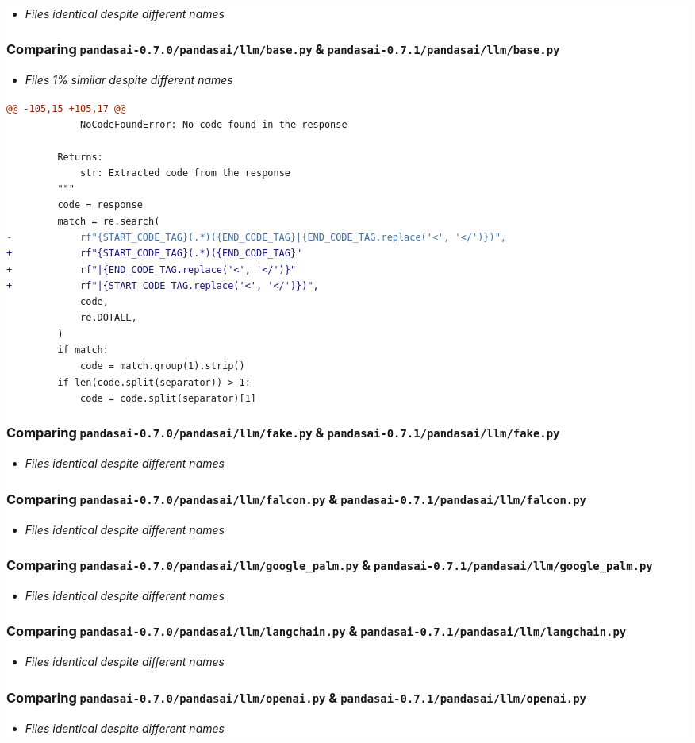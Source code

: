  * *Files identical despite different names*

### Comparing `pandasai-0.7.0/pandasai/llm/base.py` & `pandasai-0.7.1/pandasai/llm/base.py`

 * *Files 1% similar despite different names*

```diff
@@ -105,15 +105,17 @@
             NoCodeFoundError: No code found in the response
 
         Returns:
             str: Extracted code from the response
         """
         code = response
         match = re.search(
-            rf"{START_CODE_TAG}(.*)({END_CODE_TAG}|{END_CODE_TAG.replace('<', '</')})",
+            rf"{START_CODE_TAG}(.*)({END_CODE_TAG}"
+            rf"|{END_CODE_TAG.replace('<', '</')}"
+            rf"|{START_CODE_TAG.replace('<', '</')})",
             code,
             re.DOTALL,
         )
         if match:
             code = match.group(1).strip()
         if len(code.split(separator)) > 1:
             code = code.split(separator)[1]
```

### Comparing `pandasai-0.7.0/pandasai/llm/fake.py` & `pandasai-0.7.1/pandasai/llm/fake.py`

 * *Files identical despite different names*

### Comparing `pandasai-0.7.0/pandasai/llm/falcon.py` & `pandasai-0.7.1/pandasai/llm/falcon.py`

 * *Files identical despite different names*

### Comparing `pandasai-0.7.0/pandasai/llm/google_palm.py` & `pandasai-0.7.1/pandasai/llm/google_palm.py`

 * *Files identical despite different names*

### Comparing `pandasai-0.7.0/pandasai/llm/langchain.py` & `pandasai-0.7.1/pandasai/llm/langchain.py`

 * *Files identical despite different names*

### Comparing `pandasai-0.7.0/pandasai/llm/openai.py` & `pandasai-0.7.1/pandasai/llm/openai.py`

 * *Files identical despite different names*
